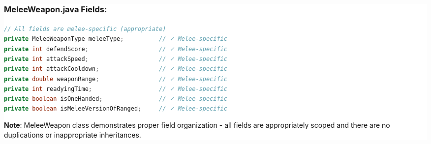 ### MeleeWeapon.java Fields:
```java
// All fields are melee-specific (appropriate)
private MeleeWeaponType meleeType;          // ✓ Melee-specific
private int defendScore;                    // ✓ Melee-specific
private int attackSpeed;                    // ✓ Melee-specific
private int attackCooldown;                 // ✓ Melee-specific
private double weaponRange;                 // ✓ Melee-specific
private int readyingTime;                   // ✓ Melee-specific
private boolean isOneHanded;                // ✓ Melee-specific
private boolean isMeleeVersionOfRanged;     // ✓ Melee-specific
```

**Note**: MeleeWeapon class demonstrates proper field organization - all fields are appropriately scoped and there are no duplications or inappropriate inheritances.